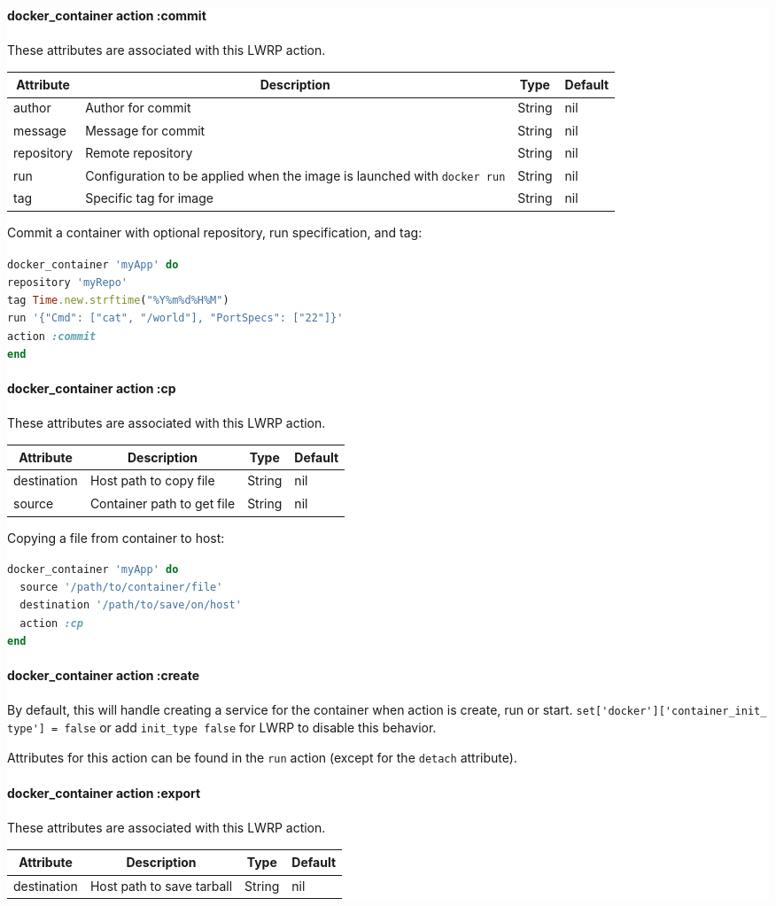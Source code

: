 #### docker_container action :commit

These attributes are associated with this LWRP action.

Attribute | Description | Type | Default
----------|-------------|------|--------
author | Author for commit | String | nil
message | Message for commit | String | nil
repository | Remote repository | String | nil
run | Configuration to be applied when the image is launched with `docker run` | String | nil
tag | Specific tag for image | String | nil

Commit a container with optional repository, run specification, and tag:

```ruby
docker_container 'myApp' do
repository 'myRepo'
tag Time.new.strftime("%Y%m%d%H%M")
run '{"Cmd": ["cat", "/world"], "PortSpecs": ["22"]}'
action :commit
end
```

#### docker_container action :cp

These attributes are associated with this LWRP action.

Attribute | Description | Type | Default
----------|-------------|------|--------
destination | Host path to copy file | String | nil
source | Container path to get file | String | nil

Copying a file from container to host:

```ruby
docker_container 'myApp' do
  source '/path/to/container/file'
  destination '/path/to/save/on/host'
  action :cp
end
```

#### docker_container action :create

By default, this will handle creating a service for the container when action is create, run or start. `set['docker']['container_init_type'] = false` or add `init_type false` for LWRP to disable this behavior.

Attributes for this action can be found in the `run` action (except for the `detach` attribute).

#### docker_container action :export

These attributes are associated with this LWRP action.

Attribute | Description | Type | Default
----------|-------------|------|--------
destination | Host path to save tarball | String | nil
